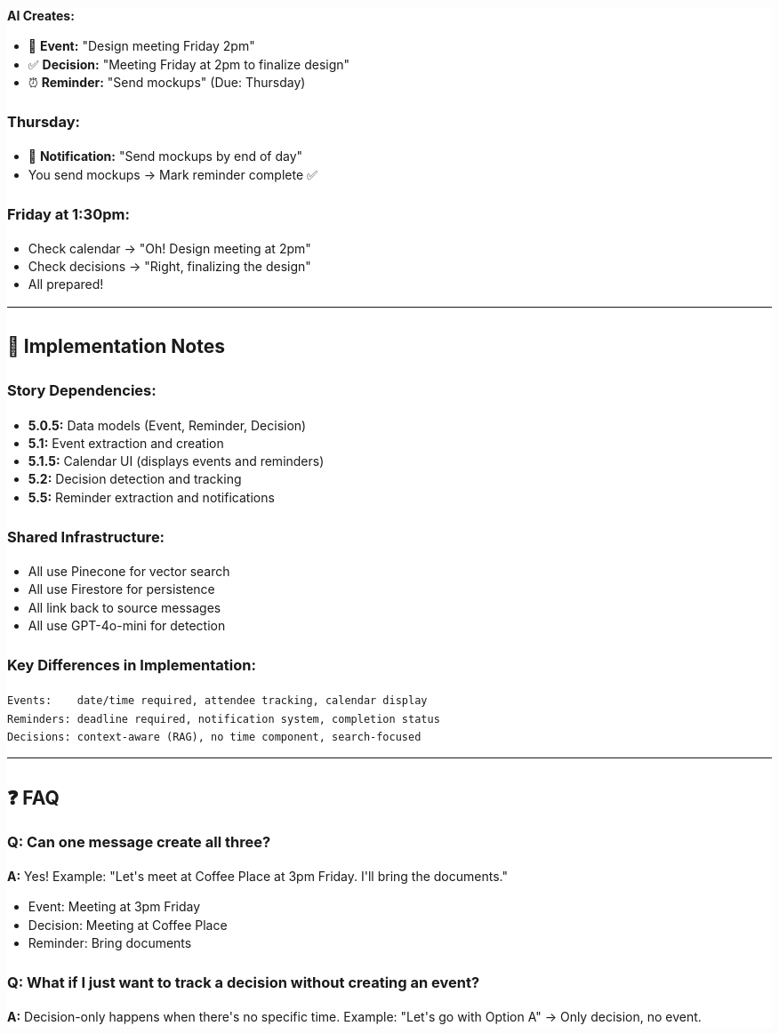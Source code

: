 **AI Creates:**
- 📅 **Event:** "Design meeting Friday 2pm"
- ✅ **Decision:** "Meeting Friday at 2pm to finalize design"  
- ⏰ **Reminder:** "Send mockups" (Due: Thursday)

### Thursday:
- 🔔 **Notification:** "Send mockups by end of day"
- You send mockups → Mark reminder complete ✅

### Friday at 1:30pm:
- Check calendar → "Oh! Design meeting at 2pm"
- Check decisions → "Right, finalizing the design"
- All prepared!

---

## 📱 **Implementation Notes**

### Story Dependencies:
- **5.0.5:** Data models (Event, Reminder, Decision)
- **5.1:** Event extraction and creation
- **5.1.5:** Calendar UI (displays events and reminders)
- **5.2:** Decision detection and tracking
- **5.5:** Reminder extraction and notifications

### Shared Infrastructure:
- All use Pinecone for vector search
- All use Firestore for persistence
- All link back to source messages
- All use GPT-4o-mini for detection

### Key Differences in Implementation:
```
Events:    date/time required, attendee tracking, calendar display
Reminders: deadline required, notification system, completion status
Decisions: context-aware (RAG), no time component, search-focused
```

---

## ❓ **FAQ**

### Q: Can one message create all three?
**A:** Yes! Example: "Let's meet at Coffee Place at 3pm Friday. I'll bring the documents."
- Event: Meeting at 3pm Friday
- Decision: Meeting at Coffee Place
- Reminder: Bring documents

### Q: What if I just want to track a decision without creating an event?
**A:** Decision-only happens when there's no specific time. Example: "Let's go with Option A" → Only decision, no event.
